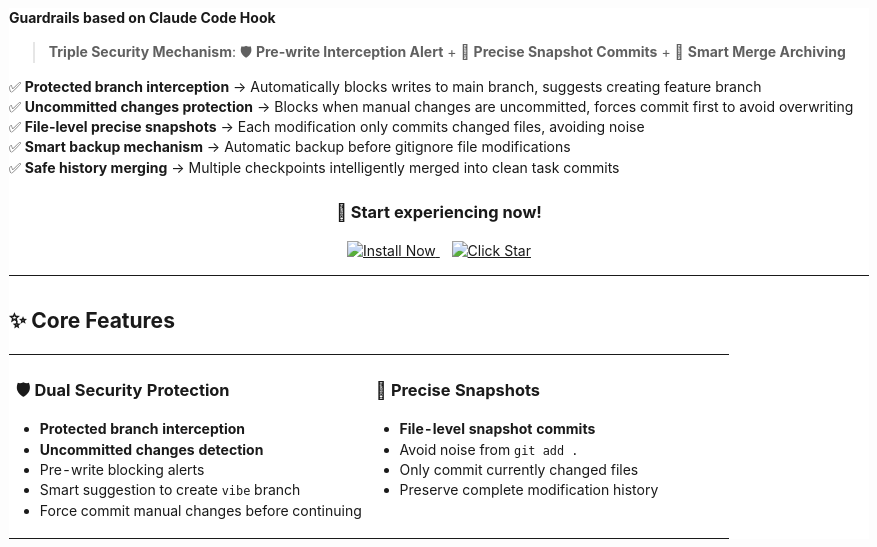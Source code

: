 **Guardrails based on Claude Code Hook**

> **Triple Security Mechanism**: 🛡️ **Pre-write Interception Alert** + 📸 **Precise Snapshot Commits** + 🔄 **Smart Merge Archiving**

✅ **Protected branch interception** → Automatically blocks writes to main branch, suggests creating feature branch  
✅ **Uncommitted changes protection** → Blocks when manual changes are uncommitted, forces commit first to avoid overwriting  
✅ **File-level precise snapshots** → Each modification only commits changed files, avoiding noise  
✅ **Smart backup mechanism** → Automatic backup before gitignore file modifications  
✅ **Safe history merging** → Multiple checkpoints intelligently merged into clean task commits

<div align="center">

### 🎉 Start experiencing now!

<p>
  <a href="#-quick-start">
    <img src="https://img.shields.io/badge/🚀-Install_Now-brightgreen?style=for-the-badge&logo=rocket" alt="Install Now" />
  </a>
  &nbsp;&nbsp;
  <a href="https://github.com/wangbooth/claude-code-guardrails/stargazers">
    <img src="https://img.shields.io/badge/⭐-Click_Star-yellow?style=for-the-badge&logo=github" alt="Click Star" />
  </a>
</p>

</div>

---

## ✨ Core Features

<table>
<tr>
<td width="50%">

### 🛡️ Dual Security Protection
- **Protected branch interception** 
- **Uncommitted changes detection**
- Pre-write blocking alerts
- Smart suggestion to create `vibe` branch
- Force commit manual changes before continuing

</td>
<td width="50%">

### 📸 Precise Snapshots
- **File-level snapshot commits**
- Avoid noise from `git add .`
- Only commit currently changed files
- Preserve complete modification history
